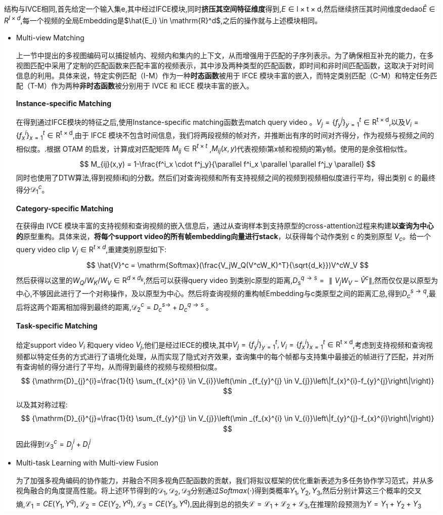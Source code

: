   

  结构与IVCE相同,首先给定一个输入集e,其中经过IFCE模块,同时**挤压其空间特征维度**得到,$E\in \mathrm{l \times t \times d}$,然后继续挤压其时间维度dedao$\hat{E} \in R^{l\times d}$,每一个视频的全局Embedding是$\hat{E_i} \in \mathrm{R}^d$,之后的操作就与上述模块相同。

- Multi-view Matching

  上一节中提出的多视图编码可以捕捉帧内、视频内和集内的上下文，从而增强用于匹配的子序列表示。为了确保相互补充的能力，在多视图匹配中采用了定制的匹配函数来匹配丰富的视频表示，其中涉及两种类型的匹配函数，即时间和非时间匹配函数，这取决于对时间信息的利用。具体来说，特定实例匹配（I-M）作为一种**时态函数**被用于 IFCE 模块丰富的嵌入，而特定类别匹配（C-M）和特定任务匹配（T-M）作为两种**非时态函数**被分别用于 IVCE 和 IECE 模块丰富的嵌入。

  **Instance-specific Matching**

  在得到通过IFCE模块的特征之后,使用Instance-specific matching函数去match query video 。$V_j = \{f^j_y\}_{y=1}^t \in \mathrm{R^{t \times d}}$,以及$V_i = \{f^i_x\}_{x=1}^t \in \mathrm{R^{t \times d}}$,由于 IFCE 模块不包含时间信息，我们将两段视频的帧对齐，并推断出有序的时间对齐得分，作为视频与视频之间的相似度。.根据 OTAM 的启发，计算成对匹配矩阵 $M_{ij} \in \mathrm{R}^{t \times t}$ ,$M_{ij}(x,y)$代表视频i第x帧和视频j的第y帧。使用的是余弦相似性。
  $$
  M_{ij}(x,y) = 1-\frac{f^i_x \cdot f^j_y}{\parallel f^i_x \parallel \parallel f^j_y \parallel}
  $$
  同时也使用了DTW算法,得到视频i和j的分数。然后们对查询视频和所有支持视频之间的视频到视频相似度进行平均，得出类别 c 的最终得分$\mathcal{D}^c_1$。

  **Category-specific Matching**

  在获得由 IVCE 模块丰富的支持视频和查询视频的嵌入信息后，通过从查询样本到支持原型的cross-attention过程来构建**以查询为中心的**原型重构。具体来说，**将每个support video的所有帧embedding向量进行stack**，以获得每个动作类别 c 的类别原型 $V_c$。给一个query video clip $V_j \in \mathrm{R}^{t\times d}$,重建类别原型如下:
  $$
  \hat{V}^c = \mathrm{Softmax}(\frac{V_jW_Q(V^cW_K)^T}{\sqrt{d_k}})V^cW_V
  $$
  然后获得以这里的$W_Q/W_K/W_V \in\mathrm{R}^{d \times d_k}$,然后可以获得query video 到类别c原型的距离,$D^{q \rightarrow s}_s = \parallel V_jW_V - \hat{V}^c \parallel$,然而仅仅是以原型为中心,不够因此进行了一个对称操作，及以原型为中心。然后将查询视频的重构帧Embedding与c类原型之间的距离汇总,得到$D^{s \rightarrow q}_c$,最后将这两个距离相加得到最终的距离,$\mathcal{D}^c_2 = D^{s \rightarrow }_c + D^{q \rightarrow s}_c$ 。

  **Task-specific Matching**

  给定support video $V_i$ 和query video $V_j$,他们是经过IECE的模块,其中$V_j = \{f^j_y\}_{y=1}^t ,V_i = \{f^i_x\}_{x=1}^t \in \mathrm{R^{t \times d}}$,考虑到支持视频和查询视频都以特定任务的方式进行了语境化处理，从而实现了隐式对齐效果，查询集中的每个帧都与支持集中最接近的帧进行了匹配，并对所有查询帧的得分进行了平均，从而得到最终的视频与视频相似度。
  $$
  {\mathrm{D}_{j}^{i}=\frac{1}{t} \sum_{f_{x}^{i} \in V_{i}}\left(\min _{f_{y}^{j} \in V_{j}}\left\|f_{x}^{i}-f_{y}^{j}\right\|\right)}
  $$
  以及其对称过程:
  $$
  {\mathrm{D}_{i}^{j}=\frac{1}{t} \sum_{f_{y}^{j} \in V_{j}}\left(\min _{f_{x}^{i} \in V_{i}}\left\|f_{y}^{j}-f_{x}^{i}\right\|\right)}
  $$
  因此得到$\mathcal{D}^c_3 = D^{i}_j + D^{j}_i$

- Multi-task Learning with Multi-view Fusion

  为了加强多视角编码的协作能力，并融合不同多视角匹配函数的贡献，我们将拟议框架的优化重新表述为多任务协作学习范式，并从多视角融合的角度提高性能。将上述环节得到的$\mathcal{D}_1,\mathcal{D}_2,\mathcal{D}_3$分别通过$Softmax(\cdot)$得到类概率$Y_1,Y_2,Y_3$,然后分别计算这三个概率的交叉熵,$\mathcal{L}_1 = CE(Y_1,Y^q),\mathcal{L}_2 = CE(Y_2,Y^q),\mathcal{L}_3 = CE(Y_3,Y^q),$因此得到总的损失$\mathcal{L}= \mathcal{L_1}+\mathcal{L_2}+\mathcal{L_3}$,在推理阶段预测为$Y= Y_1+Y_2+Y_3$
